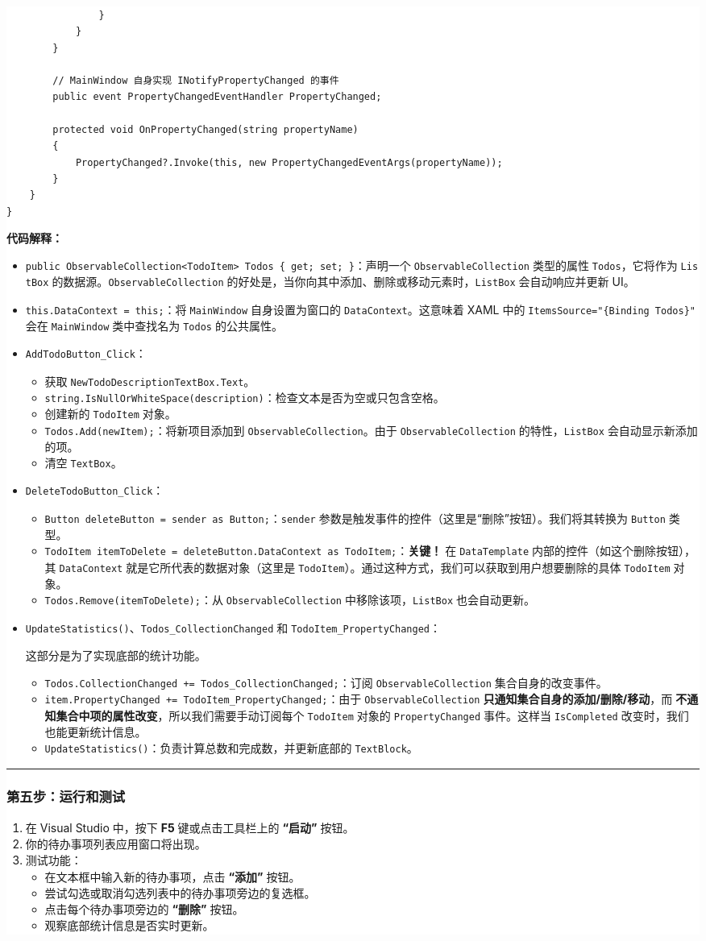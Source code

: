    ```
                   }
               }
           }
   
           // MainWindow 自身实现 INotifyPropertyChanged 的事件
           public event PropertyChangedEventHandler PropertyChanged;
   
           protected void OnPropertyChanged(string propertyName)
           {
               PropertyChanged?.Invoke(this, new PropertyChangedEventArgs(propertyName));
           }
       }
   }
   ```

   **代码解释：**

   - `public ObservableCollection<TodoItem> Todos { get; set; }`：声明一个 `ObservableCollection` 类型的属性 `Todos`，它将作为 `ListBox` 的数据源。`ObservableCollection` 的好处是，当你向其中添加、删除或移动元素时，`ListBox` 会自动响应并更新 UI。

   - `this.DataContext = this;`：将 `MainWindow` 自身设置为窗口的 `DataContext`。这意味着 XAML 中的 `ItemsSource="{Binding Todos}"` 会在 `MainWindow` 类中查找名为 `Todos` 的公共属性。

   - `AddTodoButton_Click`：

     - 获取 `NewTodoDescriptionTextBox.Text`。
     - `string.IsNullOrWhiteSpace(description)`：检查文本是否为空或只包含空格。
     - 创建新的 `TodoItem` 对象。
     - `Todos.Add(newItem);`：将新项目添加到 `ObservableCollection`。由于 `ObservableCollection` 的特性，`ListBox` 会自动显示新添加的项。
     - 清空 `TextBox`。

   - `DeleteTodoButton_Click`：

     - `Button deleteButton = sender as Button;`：`sender` 参数是触发事件的控件（这里是“删除”按钮）。我们将其转换为 `Button` 类型。
     - `TodoItem itemToDelete = deleteButton.DataContext as TodoItem;`：**关键！** 在 `DataTemplate` 内部的控件（如这个删除按钮），其 `DataContext` 就是它所代表的数据对象（这里是 `TodoItem`）。通过这种方式，我们可以获取到用户想要删除的具体 `TodoItem` 对象。
     - `Todos.Remove(itemToDelete);`：从 `ObservableCollection` 中移除该项，`ListBox` 也会自动更新。

   - `UpdateStatistics()`、`Todos_CollectionChanged` 和 `TodoItem_PropertyChanged`：

      这部分是为了实现底部的统计功能。

     - `Todos.CollectionChanged += Todos_CollectionChanged;`：订阅 `ObservableCollection` 集合自身的改变事件。
     - `item.PropertyChanged += TodoItem_PropertyChanged;`：由于 `ObservableCollection` **只通知集合自身的添加/删除/移动**，而 **不通知集合中项的属性改变**，所以我们需要手动订阅每个 `TodoItem` 对象的 `PropertyChanged` 事件。这样当 `IsCompleted` 改变时，我们也能更新统计信息。
     - `UpdateStatistics()`：负责计算总数和完成数，并更新底部的 `TextBlock`。

------

### 第五步：运行和测试

1. 在 Visual Studio 中，按下 **F5** 键或点击工具栏上的 **“启动”** 按钮。
2. 你的待办事项列表应用窗口将出现。
3. 测试功能：
   - 在文本框中输入新的待办事项，点击 **“添加”** 按钮。
   - 尝试勾选或取消勾选列表中的待办事项旁边的复选框。
   - 点击每个待办事项旁边的 **“删除”** 按钮。
   - 观察底部统计信息是否实时更新。